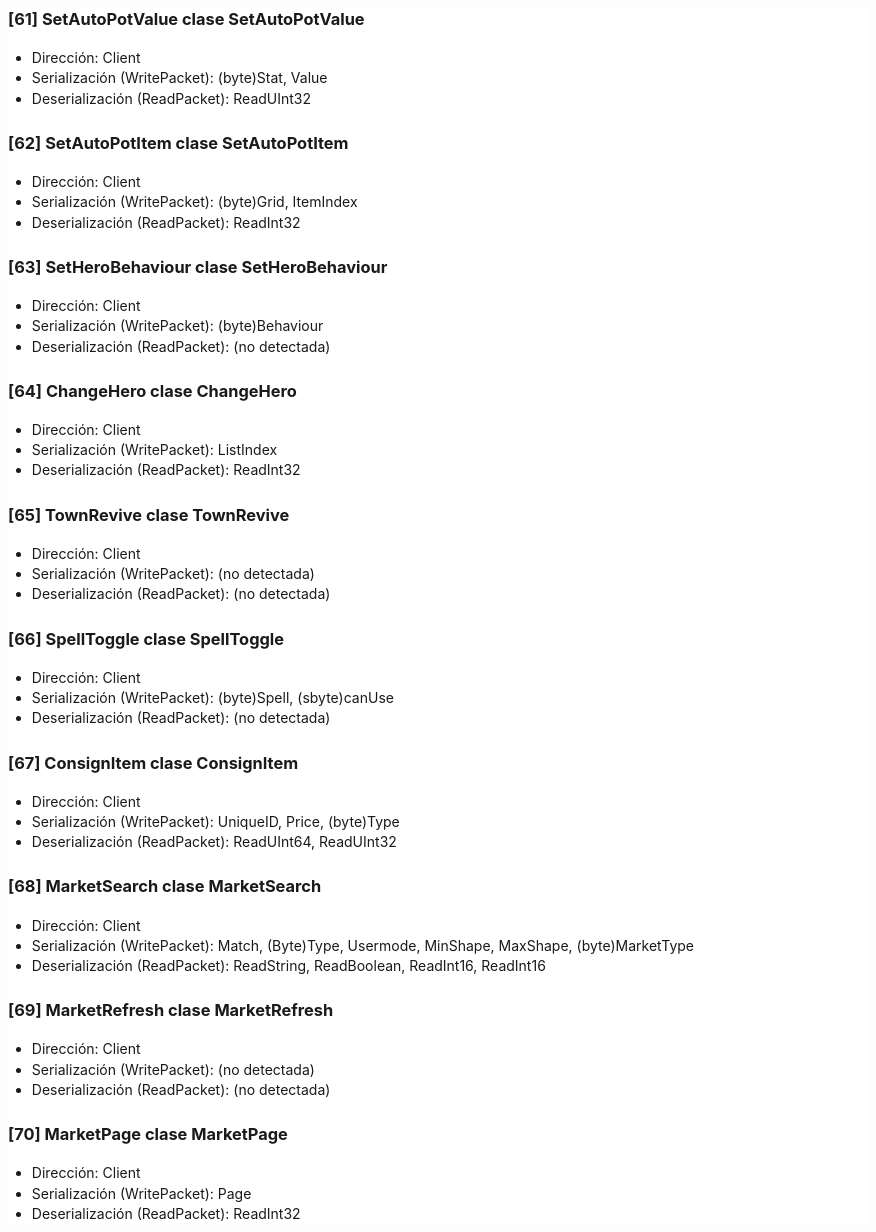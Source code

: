 ### [61] SetAutoPotValue  clase SetAutoPotValue
- Dirección: Client
- Serialización (WritePacket): (byte)Stat, Value
- Deserialización (ReadPacket): ReadUInt32

### [62] SetAutoPotItem  clase SetAutoPotItem
- Dirección: Client
- Serialización (WritePacket): (byte)Grid, ItemIndex
- Deserialización (ReadPacket): ReadInt32

### [63] SetHeroBehaviour  clase SetHeroBehaviour
- Dirección: Client
- Serialización (WritePacket): (byte)Behaviour
- Deserialización (ReadPacket): (no detectada)

### [64] ChangeHero  clase ChangeHero
- Dirección: Client
- Serialización (WritePacket): ListIndex
- Deserialización (ReadPacket): ReadInt32

### [65] TownRevive  clase TownRevive
- Dirección: Client
- Serialización (WritePacket): (no detectada)
- Deserialización (ReadPacket): (no detectada)

### [66] SpellToggle  clase SpellToggle
- Dirección: Client
- Serialización (WritePacket): (byte)Spell, (sbyte)canUse
- Deserialización (ReadPacket): (no detectada)

### [67] ConsignItem  clase ConsignItem
- Dirección: Client
- Serialización (WritePacket): UniqueID, Price, (byte)Type
- Deserialización (ReadPacket): ReadUInt64, ReadUInt32

### [68] MarketSearch  clase MarketSearch
- Dirección: Client
- Serialización (WritePacket): Match, (Byte)Type, Usermode, MinShape, MaxShape, (byte)MarketType
- Deserialización (ReadPacket): ReadString, ReadBoolean, ReadInt16, ReadInt16

### [69] MarketRefresh  clase MarketRefresh
- Dirección: Client
- Serialización (WritePacket): (no detectada)
- Deserialización (ReadPacket): (no detectada)

### [70] MarketPage  clase MarketPage
- Dirección: Client
- Serialización (WritePacket): Page
- Deserialización (ReadPacket): ReadInt32
